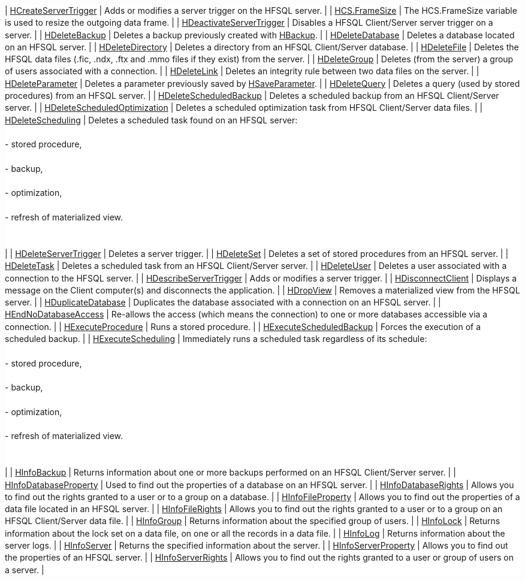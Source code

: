 | [HCreateServerTrigger](../WDLang4/1000018986.md) | Adds or modifies a server trigger on the HFSQL server. |
| [HCS.FrameSize](../WDLang4/3044364.md) | The HCS.FrameSize variable is used to resize the outgoing data frame. |
| [HDeactivateServerTrigger](../WDLang4/1000017035.md) | Disables a HFSQL Client/Server server trigger on a server. |
| [HDeleteBackup](../WDLang4/1000017373.md) | Deletes a backup previously created with [HBackup](../WDLang4/1000017081.md). |
| [HDeleteDatabase](../WDLang4/3044332.md) | Deletes a database located on an HFSQL server. |
| [HDeleteDirectory](../WDLang4/1000019001.md) | Deletes a directory from an HFSQL Client/Server database. |
| [HDeleteFile](../WDLang4/3044294.md) | Deletes the HFSQL data files (.fic, .ndx, .ftx and .mmo files if they exist) from the server. |
| [HDeleteGroup](../WDLang4/3044295.md) | Deletes (from the server) a group of users associated with a connection. |
| [HDeleteLink](../WDLang4/3044314.md) | Deletes an integrity rule between two data files on the server. |
| [HDeleteParameter](../WDLang4/1000017315.md) | Deletes a parameter previously saved by [HSaveParameter](../WDLang4/1000017313.md). |
| [HDeleteQuery](../WDLang4/3044366.md) | Deletes a query (used by stored procedures) from an HFSQL server. |
| [HDeleteScheduledBackup](../WDLang4/1000018870.md) | Deletes a scheduled backup from an HFSQL Client/Server server. |
| [HDeleteScheduledOptimization](../WDLang4/1000018865.md) | Deletes a scheduled optimization task from HFSQL Client/Server data files. |
| [HDeleteScheduling](../WDLang4/1000021448.md) | Deletes a scheduled task found on an HFSQL server: <br><br>- stored procedure, <br><br>- backup, <br><br>- optimization, <br><br>- refresh of materialized view.<br><br><br> |
| [HDeleteServerTrigger](../WDLang4/1000017036.md) | Deletes a server trigger. |
| [HDeleteSet](../WDLang4/3044355.md) | Deletes a set of stored procedures from an HFSQL server. |
| [HDeleteTask](../WDLang4/1000017093.md) | Deletes a scheduled task from an HFSQL Client/Server server. |
| [HDeleteUser](../WDLang4/3044296.md) | Deletes a user associated with a connection to the HFSQL server. |
| [HDescribeServerTrigger](../WDLang4/1000017033.md) | Adds or modifies a server trigger. |
| [HDisconnectClient](../WDLang4/3044339.md) | Displays a message on the Client computer(s) and disconnects the application. |
| [HDropView](../WDLang4/1410088606.md) | Removes a materialized view from the HFSQL server. |
| [HDuplicateDatabase](../WDLang4/1000022166.md) | Duplicates the database associated with a connection on an HFSQL server. |
| [HEndNoDatabaseAccess](../WDLang4/3044287.md) | Re-allows the access (which means the connection) to one or more databases accessible via a connection. |
| [HExecuteProcedure](../WDLang4/3044358.md) | Runs a stored procedure. |
| [HExecuteScheduledBackup](../WDLang4/1000018937.md) | Forces the execution of a scheduled backup. |
| [HExecuteScheduling](../WDLang4/1000021453.md) | Immediately runs a scheduled task regardless of its schedule: <br><br>- stored procedure, <br><br>- backup, <br><br>- optimization, <br><br>- refresh of materialized view.<br><br><br> |
| [HInfoBackup](../WDLang4/1000017083.md) | Returns information about one or more backups performed on an HFSQL Client/Server server. |
| [HInfoDatabaseProperty](../WDLang4/3044323.md) | Used to find out the properties of a database on an HFSQL server. |
| [HInfoDatabaseRights](../WDLang4/3044320.md) | Allows you to find out the rights granted to a user or to a group on a database. |
| [HInfoFileProperty](../WDLang4/3044324.md) | Allows you to find out the properties of a data file located in an HFSQL server. |
| [HInfoFileRights](../WDLang4/3044321.md) | Allows you to find out the rights granted to a user or to a group on an HFSQL Client/Server data file. |
| [HInfoGroup](../WDLang4/3044283.md) | Returns information about the specified group of users. |
| [HInfoLock](../WDLang4/3044307.md) | Returns information about the lock set on a data file, on one or all the records in a data file. |
| [HInfoLog](../WDLang4/3044356.md) | Returns information about the server logs. |
| [HInfoServer](../WDLang4/3044284.md) | Returns the specified information about the server. |
| [HInfoServerProperty](../WDLang4/3044325.md) | Allows you to find out the properties of an HFSQL server. |
| [HInfoServerRights](../WDLang4/3044322.md) | Allows you to find out the rights granted to a user or group of users on a server. |